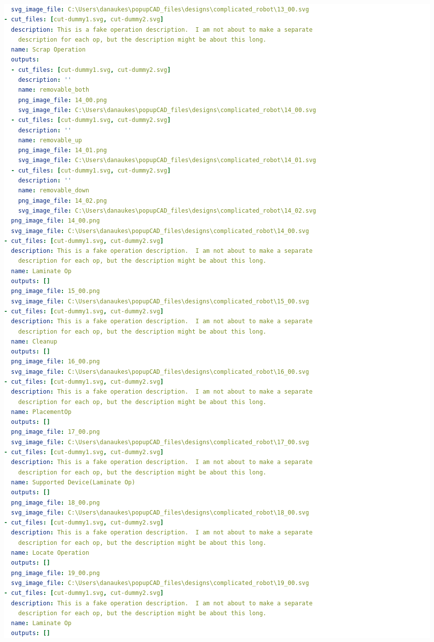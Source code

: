 ```yaml
  svg_image_file: C:\Users\danaukes\popupCAD_files\designs\complicated_robot\13_00.svg
- cut_files: [cut-dummy1.svg, cut-dummy2.svg]
  description: This is a fake operation description.  I am not about to make a separate
    description for each op, but the description might be about this long.
  name: Scrap Operation
  outputs:
  - cut_files: [cut-dummy1.svg, cut-dummy2.svg]
    description: ''
    name: removable_both
    png_image_file: 14_00.png
    svg_image_file: C:\Users\danaukes\popupCAD_files\designs\complicated_robot\14_00.svg
  - cut_files: [cut-dummy1.svg, cut-dummy2.svg]
    description: ''
    name: removable_up
    png_image_file: 14_01.png
    svg_image_file: C:\Users\danaukes\popupCAD_files\designs\complicated_robot\14_01.svg
  - cut_files: [cut-dummy1.svg, cut-dummy2.svg]
    description: ''
    name: removable_down
    png_image_file: 14_02.png
    svg_image_file: C:\Users\danaukes\popupCAD_files\designs\complicated_robot\14_02.svg
  png_image_file: 14_00.png
  svg_image_file: C:\Users\danaukes\popupCAD_files\designs\complicated_robot\14_00.svg
- cut_files: [cut-dummy1.svg, cut-dummy2.svg]
  description: This is a fake operation description.  I am not about to make a separate
    description for each op, but the description might be about this long.
  name: Laminate Op
  outputs: []
  png_image_file: 15_00.png
  svg_image_file: C:\Users\danaukes\popupCAD_files\designs\complicated_robot\15_00.svg
- cut_files: [cut-dummy1.svg, cut-dummy2.svg]
  description: This is a fake operation description.  I am not about to make a separate
    description for each op, but the description might be about this long.
  name: Cleanup
  outputs: []
  png_image_file: 16_00.png
  svg_image_file: C:\Users\danaukes\popupCAD_files\designs\complicated_robot\16_00.svg
- cut_files: [cut-dummy1.svg, cut-dummy2.svg]
  description: This is a fake operation description.  I am not about to make a separate
    description for each op, but the description might be about this long.
  name: PlacementOp
  outputs: []
  png_image_file: 17_00.png
  svg_image_file: C:\Users\danaukes\popupCAD_files\designs\complicated_robot\17_00.svg
- cut_files: [cut-dummy1.svg, cut-dummy2.svg]
  description: This is a fake operation description.  I am not about to make a separate
    description for each op, but the description might be about this long.
  name: Supported Device(Laminate Op)
  outputs: []
  png_image_file: 18_00.png
  svg_image_file: C:\Users\danaukes\popupCAD_files\designs\complicated_robot\18_00.svg
- cut_files: [cut-dummy1.svg, cut-dummy2.svg]
  description: This is a fake operation description.  I am not about to make a separate
    description for each op, but the description might be about this long.
  name: Locate Operation
  outputs: []
  png_image_file: 19_00.png
  svg_image_file: C:\Users\danaukes\popupCAD_files\designs\complicated_robot\19_00.svg
- cut_files: [cut-dummy1.svg, cut-dummy2.svg]
  description: This is a fake operation description.  I am not about to make a separate
    description for each op, but the description might be about this long.
  name: Laminate Op
  outputs: []
```